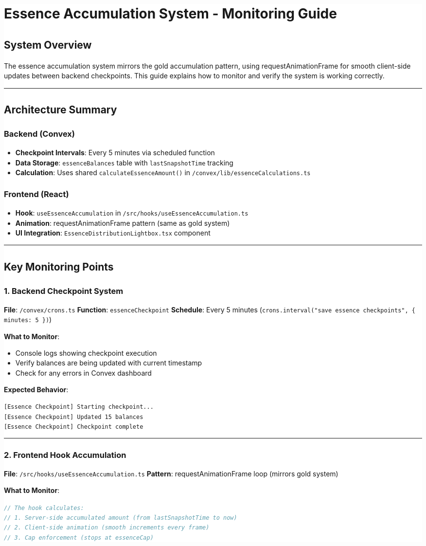 # Essence Accumulation System - Monitoring Guide

## System Overview
The essence accumulation system mirrors the gold accumulation pattern, using requestAnimationFrame for smooth client-side updates between backend checkpoints. This guide explains how to monitor and verify the system is working correctly.

---

## Architecture Summary

### Backend (Convex)
- **Checkpoint Intervals**: Every 5 minutes via scheduled function
- **Data Storage**: `essenceBalances` table with `lastSnapshotTime` tracking
- **Calculation**: Uses shared `calculateEssenceAmount()` in `/convex/lib/essenceCalculations.ts`

### Frontend (React)
- **Hook**: `useEssenceAccumulation` in `/src/hooks/useEssenceAccumulation.ts`
- **Animation**: requestAnimationFrame pattern (same as gold system)
- **UI Integration**: `EssenceDistributionLightbox.tsx` component

---

## Key Monitoring Points

### 1. Backend Checkpoint System
**File**: `/convex/crons.ts`
**Function**: `essenceCheckpoint`
**Schedule**: Every 5 minutes (`crons.interval("save essence checkpoints", { minutes: 5 })`)

**What to Monitor**:
- Console logs showing checkpoint execution
- Verify balances are being updated with current timestamp
- Check for any errors in Convex dashboard

**Expected Behavior**:
```
[Essence Checkpoint] Starting checkpoint...
[Essence Checkpoint] Updated 15 balances
[Essence Checkpoint] Checkpoint complete
```

---

### 2. Frontend Hook Accumulation
**File**: `/src/hooks/useEssenceAccumulation.ts`
**Pattern**: requestAnimationFrame loop (mirrors gold system)

**What to Monitor**:
```typescript
// The hook calculates:
// 1. Server-side accumulated amount (from lastSnapshotTime to now)
// 2. Client-side animation (smooth increments every frame)
// 3. Cap enforcement (stops at essenceCap)
```
